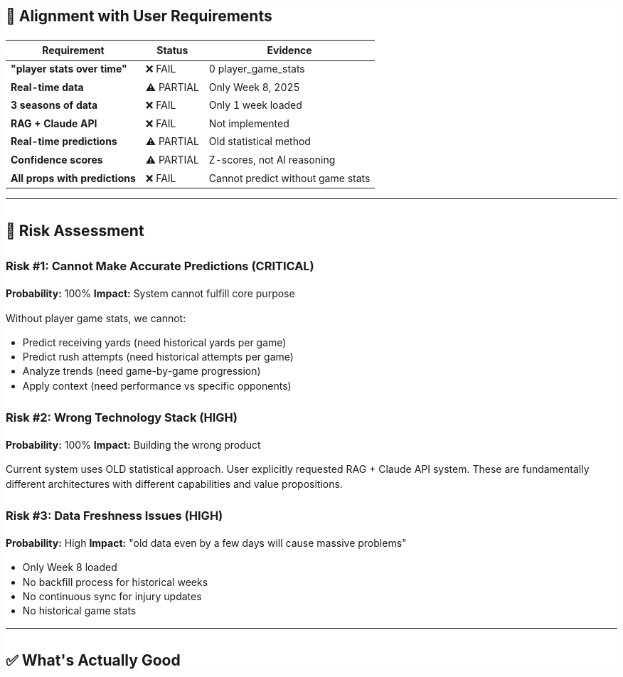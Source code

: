 
## 🎯 Alignment with User Requirements

| Requirement | Status | Evidence |
|-------------|--------|----------|
| **"player stats over time"** | ❌ FAIL | 0 player_game_stats |
| **Real-time data** | ⚠️ PARTIAL | Only Week 8, 2025 |
| **3 seasons of data** | ❌ FAIL | Only 1 week loaded |
| **RAG + Claude API** | ❌ FAIL | Not implemented |
| **Real-time predictions** | ⚠️ PARTIAL | Old statistical method |
| **Confidence scores** | ⚠️ PARTIAL | Z-scores, not AI reasoning |
| **All props with predictions** | ❌ FAIL | Cannot predict without game stats |

---

## 🚨 Risk Assessment

### Risk #1: Cannot Make Accurate Predictions (CRITICAL)
**Probability:** 100%
**Impact:** System cannot fulfill core purpose

Without player game stats, we cannot:
- Predict receiving yards (need historical yards per game)
- Predict rush attempts (need historical attempts per game)
- Analyze trends (need game-by-game progression)
- Apply context (need performance vs specific opponents)

### Risk #2: Wrong Technology Stack (HIGH)
**Probability:** 100%
**Impact:** Building the wrong product

Current system uses OLD statistical approach. User explicitly requested RAG + Claude API system. These are fundamentally different architectures with different capabilities and value propositions.

### Risk #3: Data Freshness Issues (HIGH)
**Probability:** High
**Impact:** "old data even by a few days will cause massive problems"

- Only Week 8 loaded
- No backfill process for historical weeks
- No continuous sync for injury updates
- No historical game stats

---

## ✅ What's Actually Good
